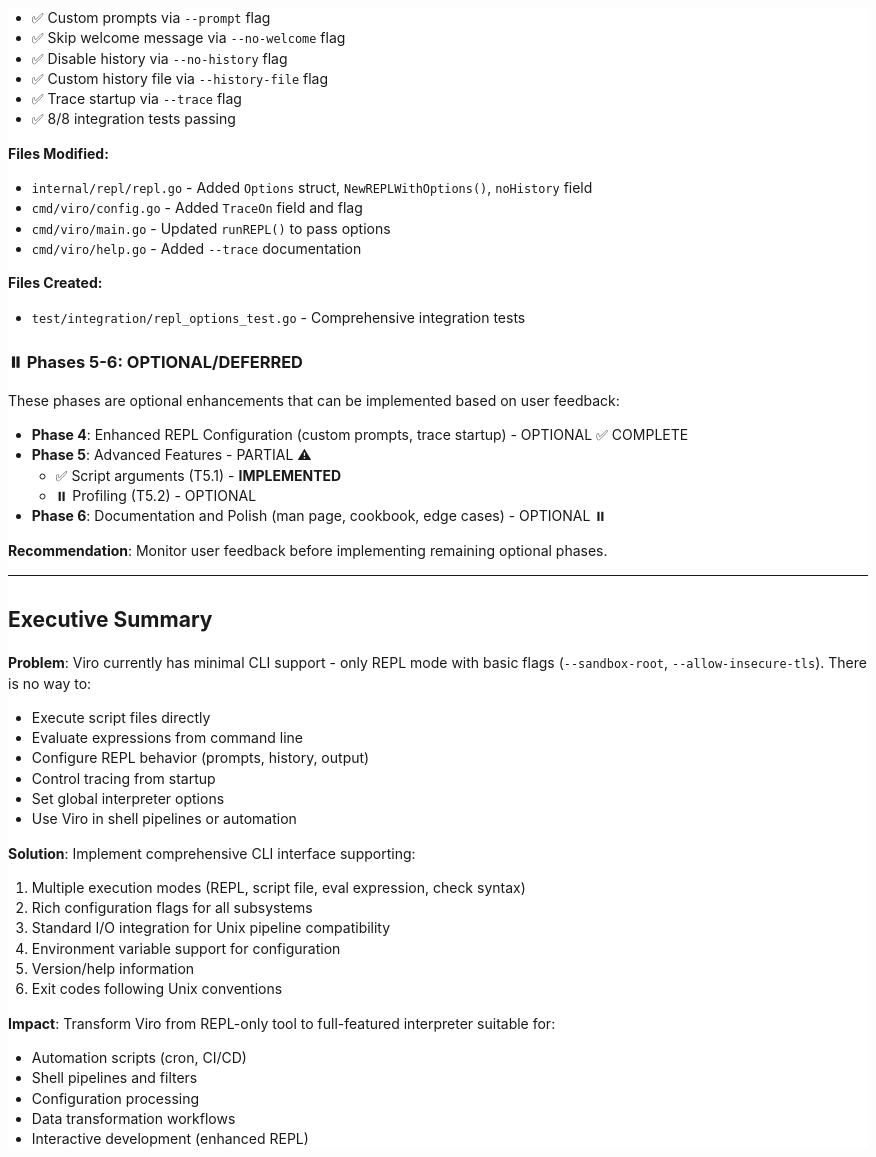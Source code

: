 - ✅ Custom prompts via `--prompt` flag
- ✅ Skip welcome message via `--no-welcome` flag  
- ✅ Disable history via `--no-history` flag
- ✅ Custom history file via `--history-file` flag
- ✅ Trace startup via `--trace` flag
- ✅ 8/8 integration tests passing

**Files Modified:**
- `internal/repl/repl.go` - Added `Options` struct, `NewREPLWithOptions()`, `noHistory` field
- `cmd/viro/config.go` - Added `TraceOn` field and flag
- `cmd/viro/main.go` - Updated `runREPL()` to pass options
- `cmd/viro/help.go` - Added `--trace` documentation

**Files Created:**
- `test/integration/repl_options_test.go` - Comprehensive integration tests

### ⏸️ Phases 5-6: OPTIONAL/DEFERRED

These phases are optional enhancements that can be implemented based on user feedback:

- **Phase 4**: Enhanced REPL Configuration (custom prompts, trace startup) - OPTIONAL ✅ COMPLETE
- **Phase 5**: Advanced Features - PARTIAL ⚠️
  - ✅ Script arguments (T5.1) - **IMPLEMENTED**
  - ⏸️ Profiling (T5.2) - OPTIONAL
- **Phase 6**: Documentation and Polish (man page, cookbook, edge cases) - OPTIONAL ⏸️

**Recommendation**: Monitor user feedback before implementing remaining optional phases.

---

## Executive Summary

**Problem**: Viro currently has minimal CLI support - only REPL mode with basic flags (`--sandbox-root`, `--allow-insecure-tls`). There is no way to:

- Execute script files directly
- Evaluate expressions from command line
- Configure REPL behavior (prompts, history, output)
- Control tracing from startup
- Set global interpreter options
- Use Viro in shell pipelines or automation

**Solution**: Implement comprehensive CLI interface supporting:

1. Multiple execution modes (REPL, script file, eval expression, check syntax)
2. Rich configuration flags for all subsystems
3. Standard I/O integration for Unix pipeline compatibility
4. Environment variable support for configuration
5. Version/help information
6. Exit codes following Unix conventions

**Impact**: Transform Viro from REPL-only tool to full-featured interpreter suitable for:

- Automation scripts (cron, CI/CD)
- Shell pipelines and filters
- Configuration processing
- Data transformation workflows
- Interactive development (enhanced REPL)
